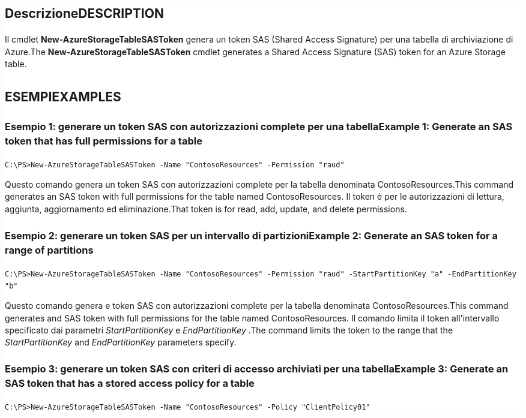 ## <span data-ttu-id="dcf3f-107">Descrizione</span><span class="sxs-lookup"><span data-stu-id="dcf3f-107">DESCRIPTION</span></span>
<span data-ttu-id="dcf3f-108">Il cmdlet **New-AzureStorageTableSASToken** genera un token SAS (Shared Access Signature) per una tabella di archiviazione di Azure.</span><span class="sxs-lookup"><span data-stu-id="dcf3f-108">The **New-AzureStorageTableSASToken** cmdlet generates a Shared Access Signature (SAS) token for an Azure Storage table.</span></span>

## <span data-ttu-id="dcf3f-109">ESEMPI</span><span class="sxs-lookup"><span data-stu-id="dcf3f-109">EXAMPLES</span></span>

### <span data-ttu-id="dcf3f-110">Esempio 1: generare un token SAS con autorizzazioni complete per una tabella</span><span class="sxs-lookup"><span data-stu-id="dcf3f-110">Example 1: Generate an SAS token that has full permissions for a table</span></span>
```
C:\PS>New-AzureStorageTableSASToken -Name "ContosoResources" -Permission "raud"
```

<span data-ttu-id="dcf3f-111">Questo comando genera un token SAS con autorizzazioni complete per la tabella denominata ContosoResources.</span><span class="sxs-lookup"><span data-stu-id="dcf3f-111">This command generates an SAS token with full permissions for the table named ContosoResources.</span></span>
<span data-ttu-id="dcf3f-112">Il token è per le autorizzazioni di lettura, aggiunta, aggiornamento ed eliminazione.</span><span class="sxs-lookup"><span data-stu-id="dcf3f-112">That token is for read, add, update, and delete permissions.</span></span>

### <span data-ttu-id="dcf3f-113">Esempio 2: generare un token SAS per un intervallo di partizioni</span><span class="sxs-lookup"><span data-stu-id="dcf3f-113">Example 2: Generate an SAS token for a range of partitions</span></span>
```
C:\PS>New-AzureStorageTableSASToken -Name "ContosoResources" -Permission "raud" -StartPartitionKey "a" -EndPartitionKey "b"
```

<span data-ttu-id="dcf3f-114">Questo comando genera e token SAS con autorizzazioni complete per la tabella denominata ContosoResources.</span><span class="sxs-lookup"><span data-stu-id="dcf3f-114">This command generates and SAS token with full permissions for the table named ContosoResources.</span></span>
<span data-ttu-id="dcf3f-115">Il comando limita il token all'intervallo specificato dai parametri *StartPartitionKey* e *EndPartitionKey* .</span><span class="sxs-lookup"><span data-stu-id="dcf3f-115">The command limits the token to the range that the *StartPartitionKey* and *EndPartitionKey* parameters specify.</span></span>

### <span data-ttu-id="dcf3f-116">Esempio 3: generare un token SAS con criteri di accesso archiviati per una tabella</span><span class="sxs-lookup"><span data-stu-id="dcf3f-116">Example 3: Generate an SAS token that has a stored access policy for a table</span></span>
```
C:\PS>New-AzureStorageTableSASToken -Name "ContosoResources" -Policy "ClientPolicy01"
```
